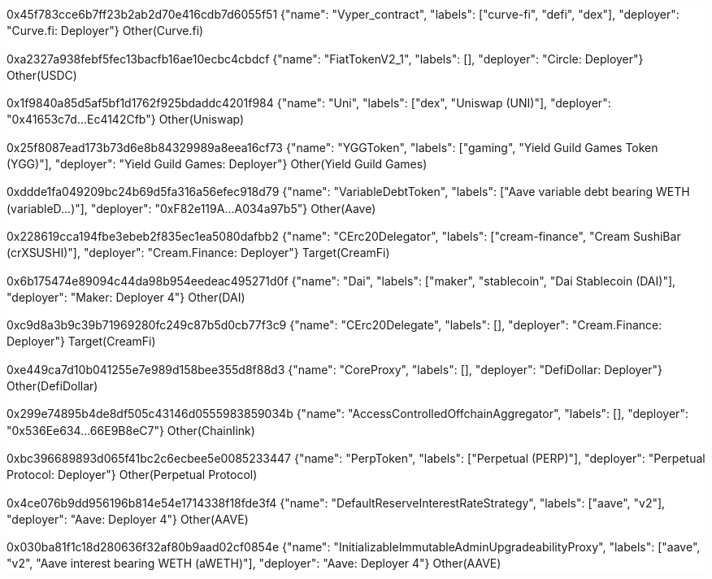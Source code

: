 0x45f783cce6b7ff23b2ab2d70e416cdb7d6055f51
{"name": "Vyper_contract", "labels": ["curve-fi", "defi", "dex"], "deployer": "Curve.fi: Deployer"}
Other(Curve.fi)

0xa2327a938febf5fec13bacfb16ae10ecbc4cbdcf
{"name": "FiatTokenV2_1", "labels": [], "deployer": "Circle: Deployer"}
Other(USDC)

0x1f9840a85d5af5bf1d1762f925bdaddc4201f984
{"name": "Uni", "labels": ["dex", "Uniswap (UNI)"], "deployer": "0x41653c7d...Ec4142Cfb"}
Other(Uniswap)

0x25f8087ead173b73d6e8b84329989a8eea16cf73
{"name": "YGGToken", "labels": ["gaming", "Yield Guild Games Token (YGG)"], "deployer": "Yield Guild Games: Deployer"}
Other(Yield Guild Games)

0xddde1fa049209bc24b69d5fa316a56efec918d79
{"name": "VariableDebtToken", "labels": ["Aave variable debt bearing WETH (variableD...)"], "deployer": "0xF82e119A...A034a97b5"}
Other(Aave)

0x228619cca194fbe3ebeb2f835ec1ea5080dafbb2
{"name": "CErc20Delegator", "labels": ["cream-finance", "Cream SushiBar (crXSUSHI)"], "deployer": "Cream.Finance: Deployer"}
Target(CreamFi)

0x6b175474e89094c44da98b954eedeac495271d0f
{"name": "Dai", "labels": ["maker", "stablecoin", "Dai Stablecoin (DAI)"], "deployer": "Maker: Deployer 4"}
Other(DAI)

0xc9d8a3b9c39b71969280fc249c87b5d0cb77f3c9
{"name": "CErc20Delegate", "labels": [], "deployer": "Cream.Finance: Deployer"}
Target(CreamFi)

0xe449ca7d10b041255e7e989d158bee355d8f88d3
{"name": "CoreProxy", "labels": [], "deployer": "DefiDollar: Deployer"}
Other(DefiDollar)

0x299e74895b4de8df505c43146d0555983859034b
{"name": "AccessControlledOffchainAggregator", "labels": [], "deployer": "0x536Ee634...66E9B8eC7"}
Other(Chainlink)

0xbc396689893d065f41bc2c6ecbee5e0085233447
{"name": "PerpToken", "labels": ["Perpetual (PERP)"], "deployer": "Perpetual Protocol: Deployer"}
Other(Perpetual Protocol)

0x4ce076b9dd956196b814e54e1714338f18fde3f4
{"name": "DefaultReserveInterestRateStrategy", "labels": ["aave", "v2"], "deployer": "Aave: Deployer 4"}
Other(AAVE)

0x030ba81f1c18d280636f32af80b9aad02cf0854e
{"name": "InitializableImmutableAdminUpgradeabilityProxy", "labels": ["aave", "v2", "Aave interest bearing WETH (aWETH)"], "deployer": "Aave: Deployer 4"}
Other(AAVE)
